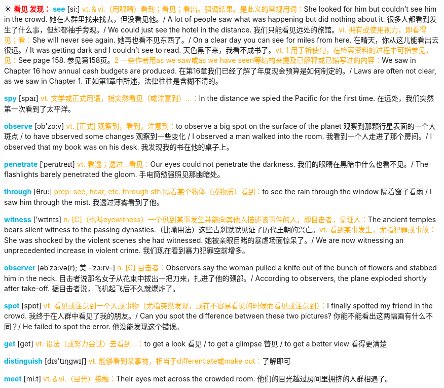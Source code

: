 ☀ <font color="red">**看见 发现：**</font>
<font color="sky blue">**see**</font> [si:] 
<font color="orange">vt.＆vi.（用眼睛）看到；看见；看出。强调结果。是此义的常规用词：</font>She looked for him but couldn’t see him in the crowd. 她在人群里找来找去，但没看见他。/ A lot of people saw what was happening but did nothing about it. 很多人都看到发生了什么事，但却都袖手旁观。/ We could just see the hotel in the distance. 我们只能看见远处的旅馆。<font color="orange">vi. 拥有或使用视力，即看得见；看：</font>She will never see again. 她再也看不见东西了。/ On a clear day you can see for miles from here. 在晴天，你从这儿能看出去很远。/ It was getting dark and I couldn’t see to read. 天色黑下来，我看不成书了。<font color="orange">vt. 1 用于祈使句，在检索资料的过程中可指参见，见：</font>See page 158. 参见第158页。<font color="orange">2 一些作者用as we saw或as we have seen等结构来提及已解释或已描写过的内容：</font>We saw in Chapter 16 how annual cash budgets are produced. 在第16章我们已经了解了年度现金预算是如何制定的。/ Laws are often not clear, as we saw in Chapter 1. 正如第1章中所述，法律往往是含糊不清的。

<font color="sky blue">**spy**</font> [spaɪ] 
<font color="orange">vt. 文学或正式用语，指突然看见（或注意到）…：</font>In the distance we spied the Pacific for the first time. 在远处，我们突然第一次看到了太平洋。

<font color="sky blue">**observe**</font> [əb'zə:v] 
<font color="orange">vt. [正式] 观察到，看到，注意到：</font>to observe a big spot on the surface of the planet 观察到那颗行星表面的一个大斑点 / to have observed some changes 观察到一些变化 / I observed a man walked into the room. 我看到一个人走进了那个房间。/ I observed that my book was on his desk. 我发现我的书在他的桌子上。
           
<font color="sky blue">**penetrate**</font> [ˈpenɪtreɪt]
<font color="orange">vt. 看透；透过…看见：</font>Our eyes could not penetrate the darkness. 我们的眼睛在黑暗中什么也看不见。/ The flashlights barely penetrated the gloom. 手电筒勉强照见那幽暗处。

<font color="sky blue">**through**</font> [θru:] 
<font color="orange">prep. see, hear, etc. through sth 隔着某个物体（或物质）看到：</font>to see the rain through the window 隔着窗子看雨 / I saw him through the mist. 我透过薄雾看到了他。

<font color="sky blue">**witness**</font> ['wɪtnɪs] 
<font color="orange">n. [C]（也叫eyewitness）一个见到某事发生并能向其他人描述该事件的人，即目击者，见证人：</font>The ancient temples bears silent witness to the passing dynasties.（比喻用法）这些古刹默默见证了历代王朝的兴亡。<font color="orange">vt. 看到某事发生，尤指犯罪或事故：</font>She was shocked by the violent scenes she had witnessed. 她被亲眼目睹的暴虐场面惊呆了。/ We are now witnessing an unprecedented increase in violent crime. 我们现在看到暴力犯罪空前增多。
           
<font color="sky blue">**observer**</font> [əbˈzɜ:və(r); 美 -ˈzɜ:rv-]
<font color="orange">n. [C] 目击者：</font>Observers say the woman pulled a knife out of the bunch of flowers and stabbed him in the neck. 目击者说那名女子从花束中拔出一把刀来，扎进了他的颈部。/ According to observers, the plane exploded shortly after take-off. 据目击者说，飞机起飞后不久就爆炸了。

<font color="sky blue">**spot**</font> [spɒt] 
<font color="orange">vt. 看见或注意到一个人或事物（尤指突然发现，或在不容易看见的时候而看见或注意到）：</font>I finally spotted my friend in the crowd. 我终于在人群中看见了我的朋友。/ Can you spot the difference between these two pictures? 你能不能看出这两幅画有什么不同？/ He failed to spot the error. 他没能发现这个错误。

<font color="sky blue">**get**</font> [ɡet] 
<font color="orange">vt. 设法（或努力尝试）去看到…：</font>to get a look 看见 / to get a glimpse 瞥见 / to get a better view 看得更清楚

<font color="sky blue">**distinguish**</font> [dɪs'tɪŋɡwɪʃ] 
<font color="orange">vt. 能够看到某事物，相当于differentiate或make out：</font>了解即可

<font color="sky blue">**meet**</font> [mi:t] 
<font color="orange">vt.＆vi.（目光）接触：</font>Their eyes met across the crowded room. 他们的目光越过房间里拥挤的人群相遇了。
